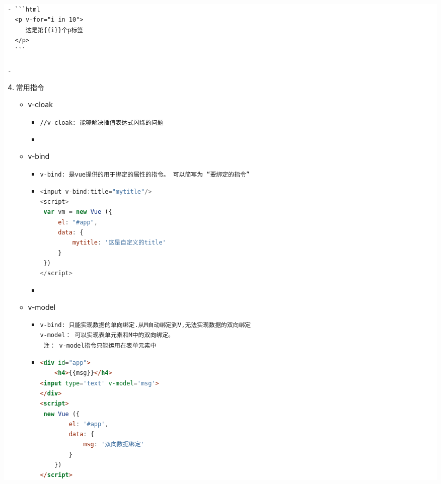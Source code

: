      - ```html
       <p v-for="i in 10">
          这是第{{i}}个p标签
       </p>
       ```
   
     - 
4. 常用指令
   - v-cloak
   
     - ```
       //v-cloak: 能够解决插值表达式闪烁的问题
       ```
   
     - 
   
   - v-bind
   
     - ```
       v-bind: 是vue提供的用于绑定的属性的指令。 可以简写为 “要绑定的指令”
       ```
   
     - ```js
       <input v-bind:title="mytitle"/>
       <script>
       	var vm = new Vue ({
       		el: "#app",
       		data: {
       			mytitle: '这是自定义的title'
       		}
       	})
       </script>
       ```
   
     - 
   
   - v-model
   
     - ```
       v-bind: 只能实现数据的单向绑定.从M自动绑定到V,无法实现数据的双向绑定
       v-model： 可以实现表单元素和M中的双向绑定。
       	注： v-model指令只能运用在表单元素中
       ```
   
     - ```html
       <div id="app">
           <h4>{{msg}}</h4>
       <input type='text' v-model='msg'>
       </div>
       <script>
       	new Vue ({
               el: '#app',
               data: {
                   msg: '双向数据绑定'
               }
           })
       </script>
       ```
       